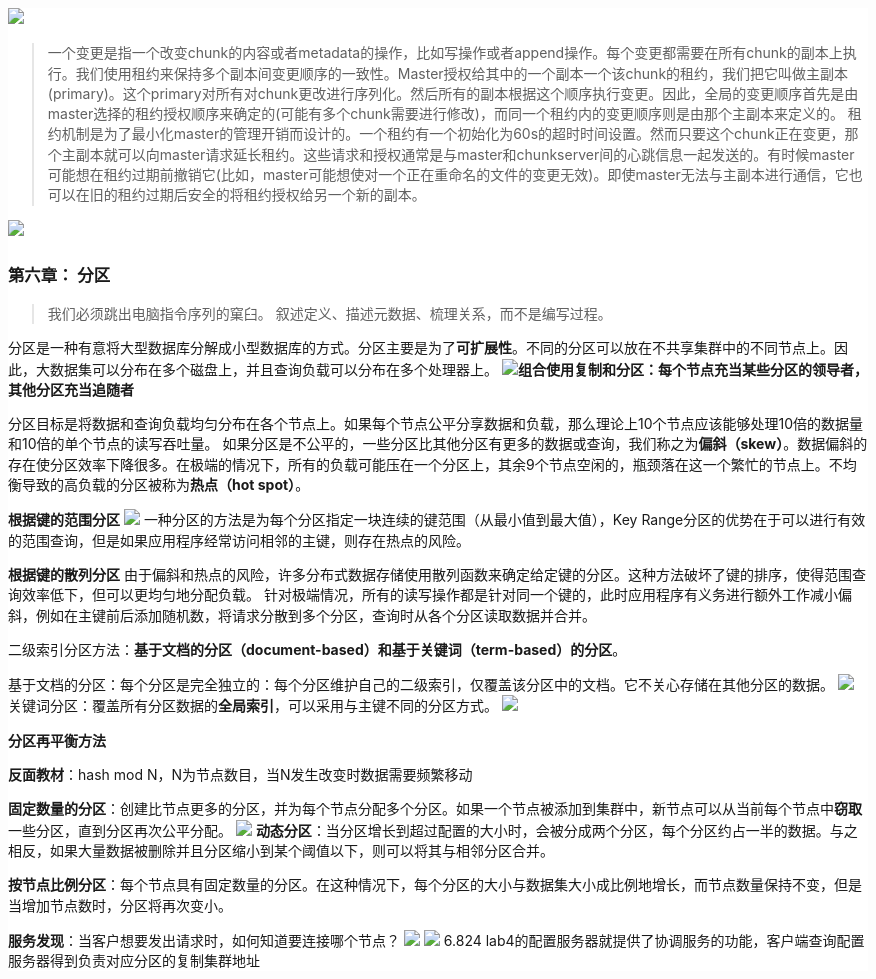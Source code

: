 ![](https://img-blog.csdnimg.cn/490b88006e9148f3a512d6c967ad4bb1.png)
>一个变更是指一个改变chunk的内容或者metadata的操作，比如写操作或者append操作。每个变更都需要在所有chunk的副本上执行。我们使用租约来保持多个副本间变更顺序的一致性。Master授权给其中的一个副本一个该chunk的租约，我们把它叫做主副本(primary)。这个primary对所有对chunk更改进行序列化。然后所有的副本根据这个顺序执行变更。因此，全局的变更顺序首先是由master选择的租约授权顺序来确定的(可能有多个chunk需要进行修改)，而同一个租约内的变更顺序则是由那个主副本来定义的。
租约机制是为了最小化master的管理开销而设计的。一个租约有一个初始化为60s的超时时间设置。然而只要这个chunk正在变更，那个主副本就可以向master请求延长租约。这些请求和授权通常是与master和chunkserver间的心跳信息一起发送的。有时候master可能想在租约过期前撤销它(比如，master可能想使对一个正在重命名的文件的变更无效)。即使master无法与主副本进行通信，它也可以在旧的租约过期后安全的将租约授权给另一个新的副本。

![](https://img-blog.csdnimg.cn/dda7c7c6ec2e48f082869113ae9f5523.png)

### 第六章： 分区
>我们必须跳出电脑指令序列的窠臼。 叙述定义、描述元数据、梳理关系，而不是编写过程。

分区是一种有意将大型数据库分解成小型数据库的方式。分区主要是为了**可扩展性**。不同的分区可以放在不共享集群中的不同节点上。因此，大数据集可以分布在多个磁盘上，并且查询负载可以分布在多个处理器上。
![](https://img-blog.csdnimg.cn/f1304c7d202c4e3bb8584a83f2b8650d.png)**组合使用复制和分区：每个节点充当某些分区的领导者，其他分区充当追随者**

分区目标是将数据和查询负载均匀分布在各个节点上。如果每个节点公平分享数据和负载，那么理论上10个节点应该能够处理10倍的数据量和10倍的单个节点的读写吞吐量。	如果分区是不公平的，一些分区比其他分区有更多的数据或查询，我们称之为**偏斜（skew）**。数据偏斜的存在使分区效率下降很多。在极端的情况下，所有的负载可能压在一个分区上，其余9个节点空闲的，瓶颈落在这一个繁忙的节点上。不均衡导致的高负载的分区被称为**热点（hot spot）**。

**根据键的范围分区**
![](https://img-blog.csdnimg.cn/8a32f99fd40f4b2b88cc0dbcbd12f23d.png)
	一种分区的方法是为每个分区指定一块连续的键范围（从最小值到最大值），Key Range分区的优势在于可以进行有效的范围查询，但是如果应用程序经常访问相邻的主键，则存在热点的风险。
	
**根据键的散列分区**
由于偏斜和热点的风险，许多分布式数据存储使用散列函数来确定给定键的分区。这种方法破坏了键的排序，使得范围查询效率低下，但可以更均匀地分配负载。
针对极端情况，所有的读写操作都是针对同一个键的，此时应用程序有义务进行额外工作减小偏斜，例如在主键前后添加随机数，将请求分散到多个分区，查询时从各个分区读取数据并合并。


二级索引分区方法：**基于文档的分区（document-based）和基于关键词（term-based）的分区**。

基于文档的分区：每个分区是完全独立的：每个分区维护自己的二级索引，仅覆盖该分区中的文档。它不关心存储在其他分区的数据。
![](https://img-blog.csdnimg.cn/4241417f02e6453381ca93a14290331c.png)
关键词分区：覆盖所有分区数据的**全局索引**，可以采用与主键不同的分区方式。
![](https://img-blog.csdnimg.cn/5fce025a42f14522b1657768764712ff.png)

**分区再平衡方法**

**反面教材**：hash mod N，N为节点数目，当N发生改变时数据需要频繁移动

**固定数量的分区**：创建比节点更多的分区，并为每个节点分配多个分区。如果一个节点被添加到集群中，新节点可以从当前每个节点中**窃取**一些分区，直到分区再次公平分配。
![](https://img-blog.csdnimg.cn/3877b9ae7394451a82e148ebf57b1116.png)
**动态分区**：当分区增长到超过配置的大小时，会被分成两个分区，每个分区约占一半的数据。与之相反，如果大量数据被删除并且分区缩小到某个阈值以下，则可以将其与相邻分区合并。

**按节点比例分区**：每个节点具有固定数量的分区。在这种情况下，每个分区的大小与数据集大小成比例地增长，而节点数量保持不变，但是当增加节点数时，分区将再次变小。


**服务发现**：当客户想要发出请求时，如何知道要连接哪个节点？
![](https://img-blog.csdnimg.cn/ab6596b1700f48b3a5df80a201a87270.png)
![](https://img-blog.csdnimg.cn/e86a11825f564ca29ca37154e630eb21.png)
6.824 lab4的配置服务器就提供了协调服务的功能，客户端查询配置服务器得到负责对应分区的复制集群地址
